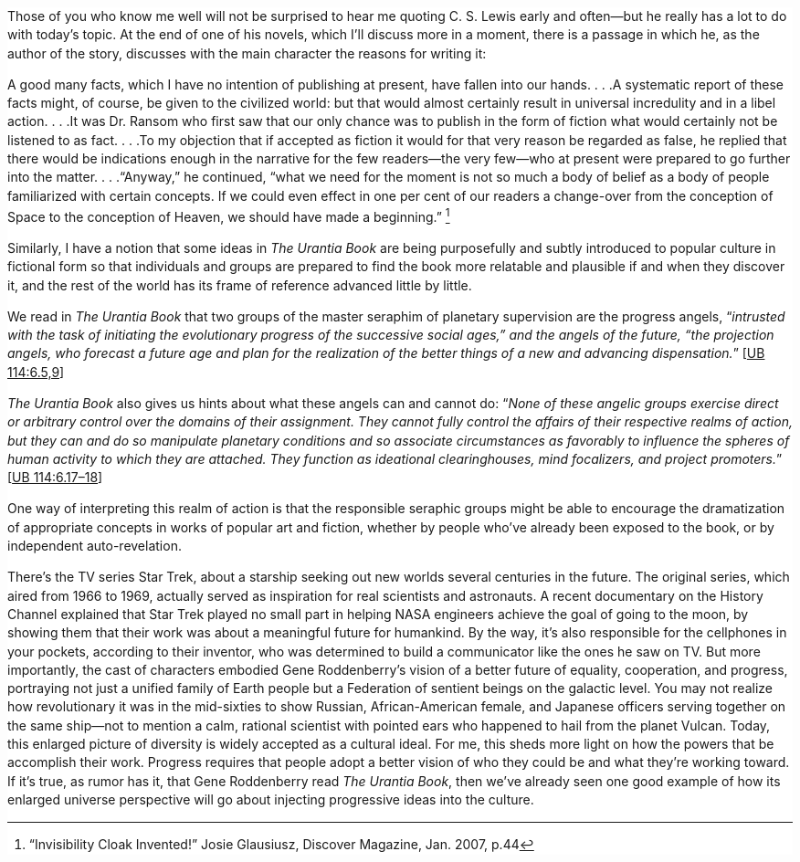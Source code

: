 Those of you who know me well will not be surprised to hear me quoting C. S. Lewis early and often—but he really has a lot to do with today’s topic. At the end of one of his novels, which I’ll discuss more in a moment, there is a passage in which he, as the author of the story, discusses with the main character the reasons for writing it:

A good many facts, which I have no intention of publishing at present, have fallen into our hands. . . .A systematic report of these facts might, of course, be given to the civilized world: but that would almost certainly result in universal incredulity and in a libel action. . . .It was Dr. Ransom who first saw that our only chance was to publish in the form of fiction what would certainly not be listened to as fact. . . .To my objection that if accepted as fiction it would for that very reason be regarded as false, he replied that there would be indications enough in the narrative for the few readers—the very few—who at present were prepared to go further into the matter. . . .“Anyway,” he continued, “what we need for the moment is not so much a body of belief as a body of people familiarized with certain concepts. If we could even effect in one per cent of our readers a change-over from the conception of Space to the conception of Heaven, we should have made a beginning.” [^2]

Similarly, I have a notion that some ideas in _The Urantia Book_ are being purposefully and subtly introduced to popular culture in fictional form so that individuals and groups are prepared to find the book more relatable and plausible if and when they discover it, and the rest of the world has its frame of reference advanced little by little.

We read in _The Urantia Book_ that two groups of the master seraphim of planetary supervision are the progress angels, “_intrusted with the task of initiating the evolutionary progress of the successive social ages,” and the angels of the future, “the projection angels, who forecast a future age and plan for the realization of the better things of a new and advancing dispensation._” [[UB 114:6.5,9](/en/The_Urantia_Book/114#p6_5)]

_The Urantia Book_ also gives us hints about what these angels can and cannot do: “_None of these angelic groups exercise direct or arbitrary control over the domains of their assignment. They cannot fully control the affairs of their respective realms of action, but they can and do so manipulate planetary conditions and so associate circumstances as favorably to influence the spheres of human activity to which they are attached. They function as ideational clearinghouses, mind focalizers, and project promoters._” [[UB 114:6.17–18](/en/The_Urantia_Book/114#p6_17)]

One way of interpreting this realm of action is that the responsible seraphic groups might be able to encourage the dramatization of appropriate concepts in works of popular art and fiction, whether by people who’ve already been exposed to the book, or by independent auto-revelation.

There’s the TV series Star Trek, about a starship seeking out new worlds several centuries in the future. The original series, which aired from 1966 to 1969, actually served as inspiration for real scientists and astronauts. A recent documentary on the History Channel explained that Star Trek played no small part in helping NASA engineers achieve the goal of going to the moon, by showing them that their work was about a meaningful future for humankind. By the way, it’s also responsible for the cellphones in your pockets, according to their inventor, who was determined to build a communicator like the ones he saw on TV. But more importantly, the cast of characters embodied Gene Roddenberry’s vision of a better future of equality, cooperation, and progress, portraying not just a unified family of Earth people but a Federation of sentient beings on the galactic level. You may not realize how revolutionary it was in the mid-sixties to show Russian, African-American female, and Japanese officers serving together on the same ship—not to mention a calm, rational scientist with pointed ears who happened to hail from the planet Vulcan. Today, this enlarged picture of diversity is widely accepted as a cultural ideal. For me, this sheds more light on how the powers that be accomplish their work. Progress requires that people adopt a better vision of who they could be and what they’re working toward. If it’s true, as rumor has it, that Gene Roddenberry read _The Urantia Book_, then we’ve already seen one good example of how its enlarged universe perspective will go about injecting progressive ideas into the culture.


[^1]: “Comet Dust Records Solar System Chaos,” Jeffrey Winters, Discover Magazine, Jan. 2007, p.52
[^2]: “Invisibility Cloak Invented!” Josie Glausiusz, Discover Magazine, Jan. 2007, p.44
[^3]: “Cosmic Collision Brings Dark Matter into View,” Alex Stone, Discover Magazine, Jan. 2007, p.25.
[^4]: “Element 118 Debuts on the Periodic Table,” Alex Stone. Discover Magazine, Jan. 2007, p.64
[^5]: “Ancient Rain Settles Sierra’s Age,” Kathy A. Svitil, Discover Magazine, Jan. 2007, p.53
[^6]: http://www.ucmp.berkeley.edu/mesozoic/cretaceous/cretaceous.html